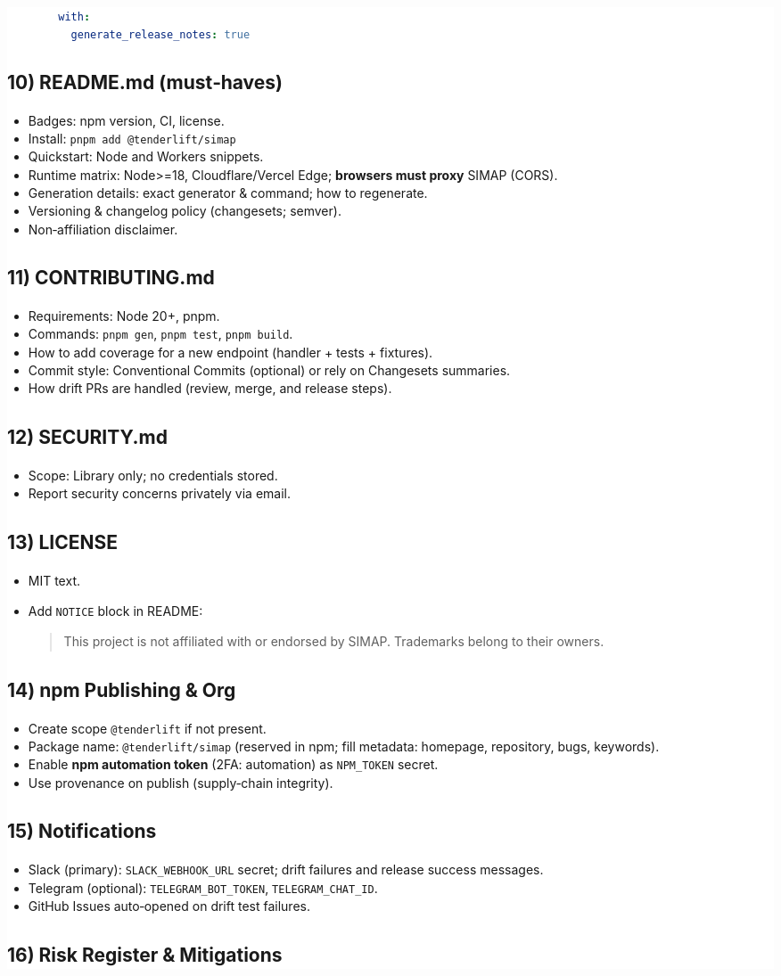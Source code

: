 ```yaml
        with:
          generate_release_notes: true
```

## 10) README.md (must‑haves)

* Badges: npm version, CI, license.
* Install: `pnpm add @tenderlift/simap`
* Quickstart: Node and Workers snippets.
* Runtime matrix: Node>=18, Cloudflare/Vercel Edge; **browsers must proxy** SIMAP (CORS).
* Generation details: exact generator & command; how to regenerate.
* Versioning & changelog policy (changesets; semver).
* Non‑affiliation disclaimer.

## 11) CONTRIBUTING.md

* Requirements: Node 20+, pnpm.
* Commands: `pnpm gen`, `pnpm test`, `pnpm build`.
* How to add coverage for a new endpoint (handler + tests + fixtures).
* Commit style: Conventional Commits (optional) or rely on Changesets summaries.
* How drift PRs are handled (review, merge, and release steps).

## 12) SECURITY.md

* Scope: Library only; no credentials stored.
* Report security concerns privately via email.

## 13) LICENSE

* MIT text.
* Add `NOTICE` block in README:

  > This project is not affiliated with or endorsed by SIMAP. Trademarks belong to their owners.

## 14) npm Publishing & Org

* Create scope `@tenderlift` if not present.
* Package name: `@tenderlift/simap` (reserved in npm; fill metadata: homepage, repository, bugs, keywords).
* Enable **npm automation token** (2FA: automation) as `NPM_TOKEN` secret.
* Use provenance on publish (supply‑chain integrity).

## 15) Notifications

* Slack (primary): `SLACK_WEBHOOK_URL` secret; drift failures and release success messages.
* Telegram (optional): `TELEGRAM_BOT_TOKEN`, `TELEGRAM_CHAT_ID`.
* GitHub Issues auto‑opened on drift test failures.

## 16) Risk Register & Mitigations
